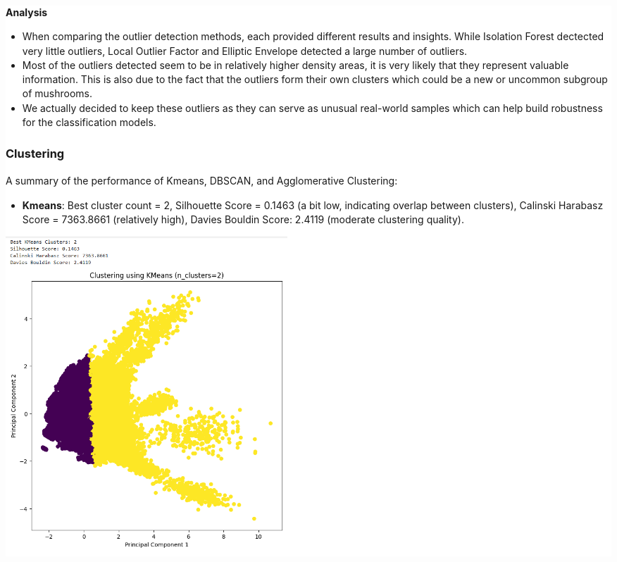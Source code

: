 </div>

**Analysis**
* When comparing the outlier detection methods, each provided different results and insights. While Isolation Forest dectected very little outliers, Local Outlier Factor and Elliptic Envelope detected a large number of outliers.
* Most of the outliers detected seem to be in relatively higher density areas, it is very likely that they represent valuable information. This is also due to the fact that the outliers form their own clusters which could be a new or uncommon subgroup of mushrooms.
* We actually decided to keep these outliers as they can serve as unusual real-world samples which can help build robustness for the classification models.

### **Clustering**
A summary of the performance of Kmeans, DBSCAN, and Agglomerative Clustering:
* **Kmeans**: Best cluster count = 2, Silhouette Score = 0.1463 (a bit low, indicating overlap between clusters), Calinski Harabasz Score = 7363.8661 (relatively high), Davies Bouldin Score: 2.4119 (moderate clustering quality).

<div style="display: flex;">
  <img src="images/kmeans.png" width="400" />
</div>
